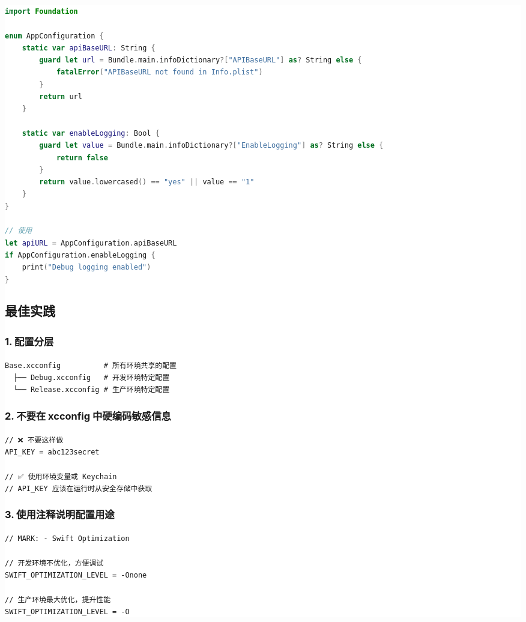 ```swift
import Foundation

enum AppConfiguration {
    static var apiBaseURL: String {
        guard let url = Bundle.main.infoDictionary?["APIBaseURL"] as? String else {
            fatalError("APIBaseURL not found in Info.plist")
        }
        return url
    }

    static var enableLogging: Bool {
        guard let value = Bundle.main.infoDictionary?["EnableLogging"] as? String else {
            return false
        }
        return value.lowercased() == "yes" || value == "1"
    }
}

// 使用
let apiURL = AppConfiguration.apiBaseURL
if AppConfiguration.enableLogging {
    print("Debug logging enabled")
}
```

## 最佳实践

### 1. 配置分层

```
Base.xcconfig          # 所有环境共享的配置
  ├── Debug.xcconfig   # 开发环境特定配置
  └── Release.xcconfig # 生产环境特定配置
```

### 2. 不要在 xcconfig 中硬编码敏感信息

```
// ❌ 不要这样做
API_KEY = abc123secret

// ✅ 使用环境变量或 Keychain
// API_KEY 应该在运行时从安全存储中获取
```

### 3. 使用注释说明配置用途

```
// MARK: - Swift Optimization

// 开发环境不优化，方便调试
SWIFT_OPTIMIZATION_LEVEL = -Onone

// 生产环境最大优化，提升性能
SWIFT_OPTIMIZATION_LEVEL = -O
```
